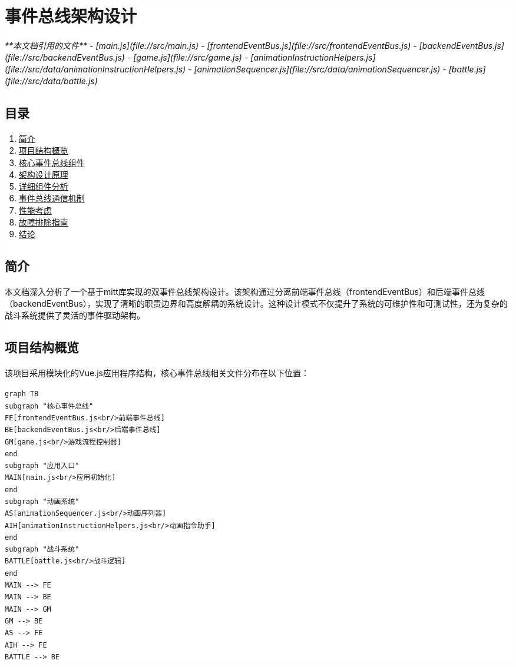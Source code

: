 # 事件总线架构设计

<cite>
**本文档引用的文件**
- [main.js](file://src/main.js)
- [frontendEventBus.js](file://src/frontendEventBus.js)
- [backendEventBus.js](file://src/backendEventBus.js)
- [game.js](file://src/game.js)
- [animationInstructionHelpers.js](file://src/data/animationInstructionHelpers.js)
- [animationSequencer.js](file://src/data/animationSequencer.js)
- [battle.js](file://src/data/battle.js)
</cite>

## 目录
1. [简介](#简介)
2. [项目结构概览](#项目结构概览)
3. [核心事件总线组件](#核心事件总线组件)
4. [架构设计原理](#架构设计原理)
5. [详细组件分析](#详细组件分析)
6. [事件总线通信机制](#事件总线通信机制)
7. [性能考虑](#性能考虑)
8. [故障排除指南](#故障排除指南)
9. [结论](#结论)

## 简介

本文档深入分析了一个基于mitt库实现的双事件总线架构设计。该架构通过分离前端事件总线（frontendEventBus）和后端事件总线（backendEventBus），实现了清晰的职责边界和高度解耦的系统设计。这种设计模式不仅提升了系统的可维护性和可测试性，还为复杂的战斗系统提供了灵活的事件驱动架构。

## 项目结构概览

该项目采用模块化的Vue.js应用程序结构，核心事件总线相关文件分布在以下位置：

```mermaid
graph TB
subgraph "核心事件总线"
FE[frontendEventBus.js<br/>前端事件总线]
BE[backendEventBus.js<br/>后端事件总线]
GM[game.js<br/>游戏流程控制器]
end
subgraph "应用入口"
MAIN[main.js<br/>应用初始化]
end
subgraph "动画系统"
AS[animationSequencer.js<br/>动画序列器]
AIH[animationInstructionHelpers.js<br/>动画指令助手]
end
subgraph "战斗系统"
BATTLE[battle.js<br/>战斗逻辑]
end
MAIN --> FE
MAIN --> BE
MAIN --> GM
GM --> BE
AS --> FE
AIH --> FE
BATTLE --> BE
```
